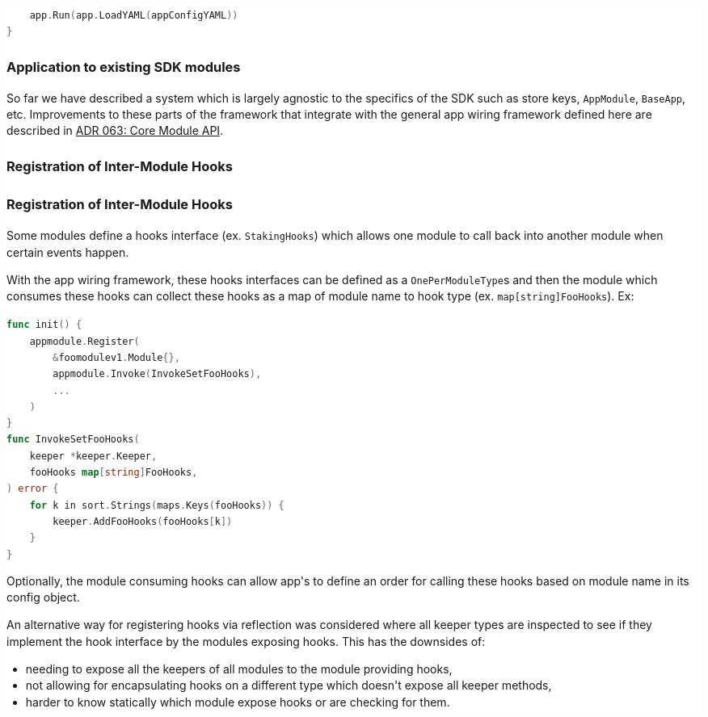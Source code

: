 ```go
	app.Run(app.LoadYAML(appConfigYAML))
}
```

### Application to existing SDK modules

So far we have described a system which is largely agnostic to the specifics of the SDK such as store keys, `AppModule`,
`BaseApp`, etc. Improvements to these parts of the framework that integrate with the general app wiring framework
defined here are described in [ADR 063: Core Module API](./adr-063-core-module-api.md).

### Registration of Inter-Module Hooks

### Registration of Inter-Module Hooks

Some modules define a hooks interface (ex. `StakingHooks`) which allows one module to call back into another module
when certain events happen.

With the app wiring framework, these hooks interfaces can be defined as a `OnePerModuleType`s and then the module
which consumes these hooks can collect these hooks as a map of module name to hook type (ex. `map[string]FooHooks`). Ex:

```go
func init() {
    appmodule.Register(
        &foomodulev1.Module{},
        appmodule.Invoke(InvokeSetFooHooks),
	    ...
    )
}
func InvokeSetFooHooks(
    keeper *keeper.Keeper,
    fooHooks map[string]FooHooks,
) error {
	for k in sort.Strings(maps.Keys(fooHooks)) {
		keeper.AddFooHooks(fooHooks[k])
    }
}
```

Optionally, the module consuming hooks can allow app's to define an order for calling these hooks based on module name
in its config object.

An alternative way for registering hooks via reflection was considered where all keeper types are inspected to see if
they implement the hook interface by the modules exposing hooks. This has the downsides of:

* needing to expose all the keepers of all modules to the module providing hooks,
* not allowing for encapsulating hooks on a different type which doesn't expose all keeper methods,
* harder to know statically which module expose hooks or are checking for them.
